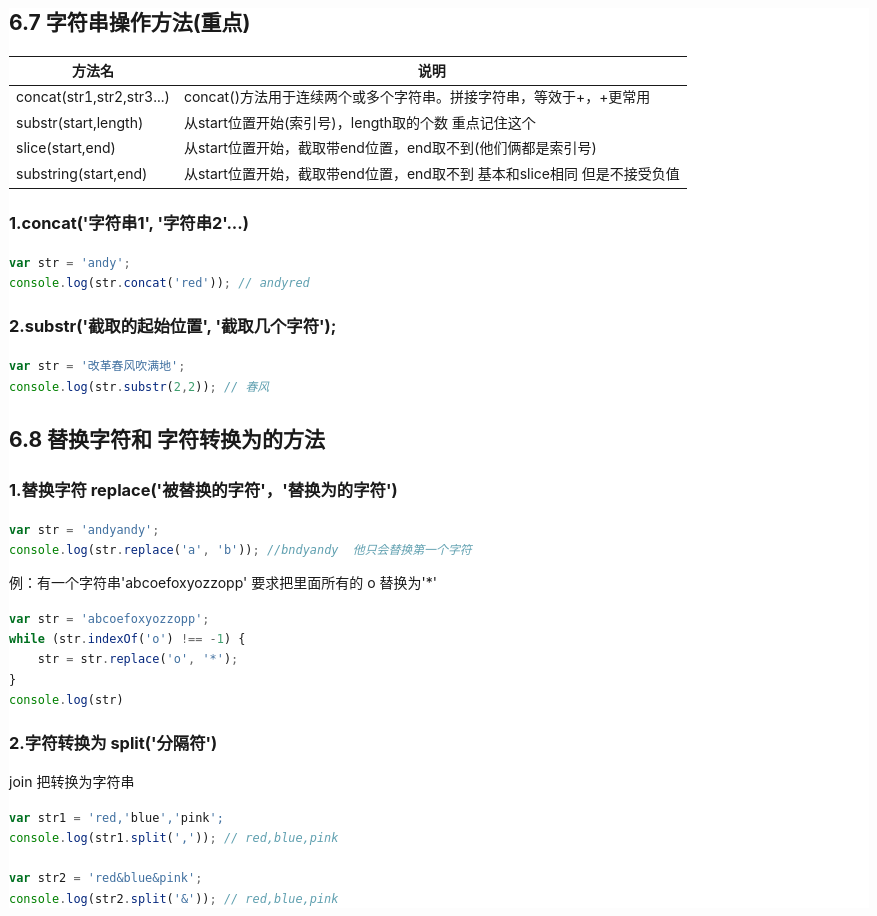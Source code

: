 ## 6.7 字符串操作方法(重点)

| 方法名                    | 说明                                                         |
| ------------------------- | ------------------------------------------------------------ |
| concat(str1,str2,str3...) | concat()方法用于连续两个或多个字符串。拼接字符串，等效于+，+更常用 |
| substr(start,length)      | 从start位置开始(索引号)，length取的个数 重点记住这个         |
| slice(start,end)          | 从start位置开始，截取带end位置，end取不到(他们俩都是索引号)  |
| substring(start,end)      | 从start位置开始，截取带end位置，end取不到 基本和slice相同 但是不接受负值 |

### 1.concat('字符串1', '字符串2'...)

```javascript
var str = 'andy';
console.log(str.concat('red')); // andyred
```

### 2.substr('截取的起始位置', '截取几个字符');

```javascript
var str = '改革春风吹满地';
console.log(str.substr(2,2)); // 春风
```

## 6.8 替换字符和 字符转换为的方法

### 1.替换字符 replace('被替换的字符'，'替换为的字符')

```javascript
var str = 'andyandy';
console.log(str.replace('a', 'b')); //bndyandy  他只会替换第一个字符
```

例：有一个字符串'abcoefoxyozzopp' 要求把里面所有的 o 替换为'*'

```javascript
var str = 'abcoefoxyozzopp';
while (str.indexOf('o') !== -1) {
    str = str.replace('o', '*');
}
console.log(str)
```

### 2.字符转换为 split('分隔符')

join 把转换为字符串

```javascript
var str1 = 'red,'blue','pink';
console.log(str1.split(',')); // red,blue,pink

var str2 = 'red&blue&pink';
console.log(str2.split('&')); // red,blue,pink
```
